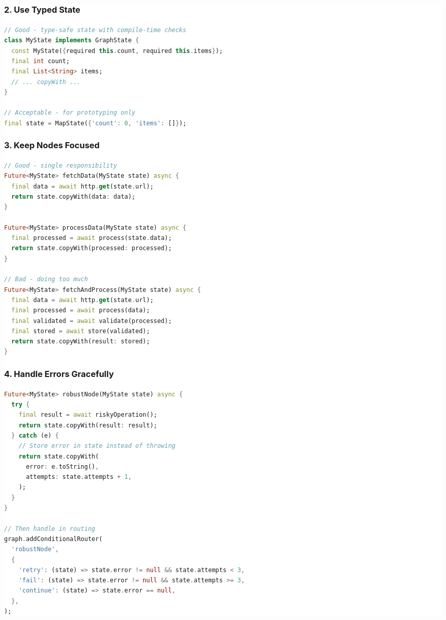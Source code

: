 ### 2. Use Typed State

```dart
// Good - type-safe state with compile-time checks
class MyState implements GraphState {
  const MyState({required this.count, required this.items});
  final int count;
  final List<String> items;
  // ... copyWith ...
}

// Acceptable - for prototyping only
final state = MapState({'count': 0, 'items': []});
```

### 3. Keep Nodes Focused

```dart
// Good - single responsibility
Future<MyState> fetchData(MyState state) async {
  final data = await http.get(state.url);
  return state.copyWith(data: data);
}

Future<MyState> processData(MyState state) async {
  final processed = await process(state.data);
  return state.copyWith(processed: processed);
}

// Bad - doing too much
Future<MyState> fetchAndProcess(MyState state) async {
  final data = await http.get(state.url);
  final processed = await process(data);
  final validated = await validate(processed);
  final stored = await store(validated);
  return state.copyWith(result: stored);
}
```

### 4. Handle Errors Gracefully

```dart
Future<MyState> robustNode(MyState state) async {
  try {
    final result = await riskyOperation();
    return state.copyWith(result: result);
  } catch (e) {
    // Store error in state instead of throwing
    return state.copyWith(
      error: e.toString(),
      attempts: state.attempts + 1,
    );
  }
}

// Then handle in routing
graph.addConditionalRouter(
  'robustNode',
  {
    'retry': (state) => state.error != null && state.attempts < 3,
    'fail': (state) => state.error != null && state.attempts >= 3,
    'continue': (state) => state.error == null,
  },
);
```